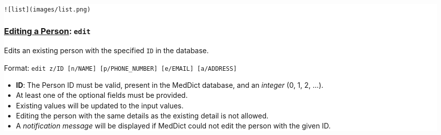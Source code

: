     ![list](images/list.png)

<div style="page-break-after: always;"></div>

### [Editing a Person](#command-summary): `edit`

Edits an existing person with the specified `ID` in the database.

Format: `edit z/ID [n/NAME] [p/PHONE_NUMBER] [e/EMAIL] [a/ADDRESS]`

* **ID**: The Person ID must be valid, present in the MedDict database, and an _integer_ (0, 1, 2, …​).
* At least one of the optional fields must be provided.
* Existing values will be updated to the input values.
* Editing the person with the same details as the existing detail is not allowed.
* A _notification message_ will be displayed if MedDict could not edit the person with the given ID.

